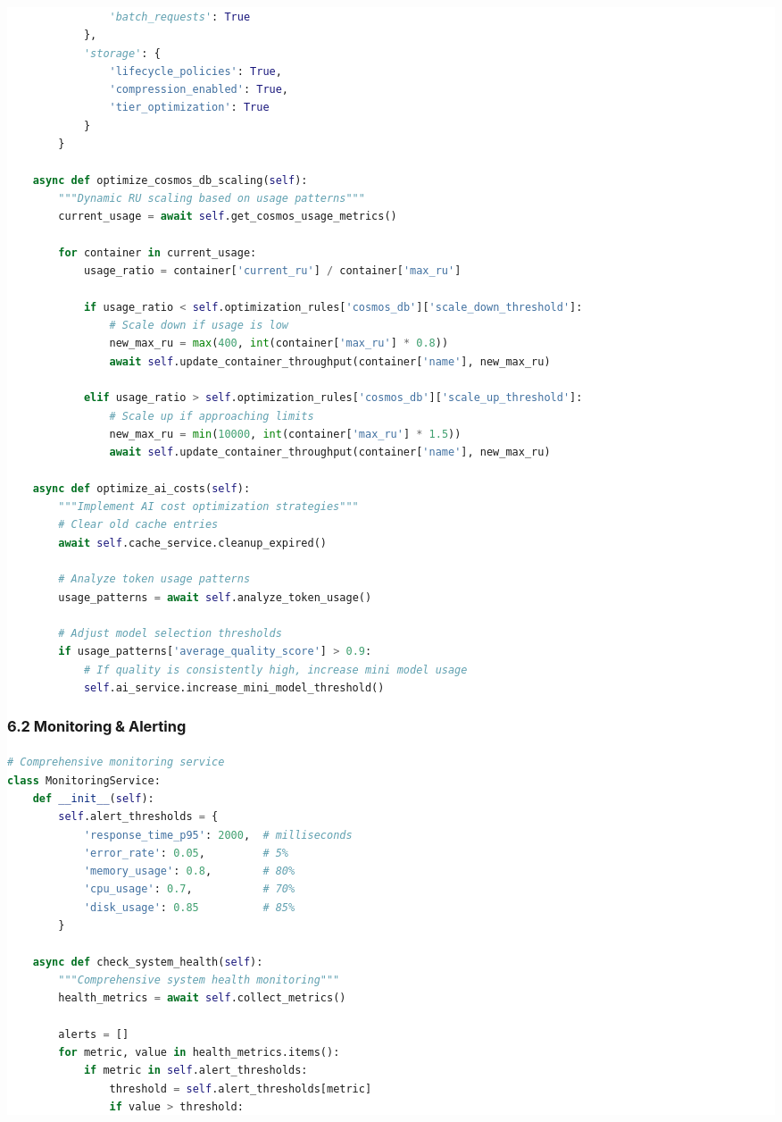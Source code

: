 ```python
                'batch_requests': True
            },
            'storage': {
                'lifecycle_policies': True,
                'compression_enabled': True,
                'tier_optimization': True
            }
        }
    
    async def optimize_cosmos_db_scaling(self):
        """Dynamic RU scaling based on usage patterns"""
        current_usage = await self.get_cosmos_usage_metrics()
        
        for container in current_usage:
            usage_ratio = container['current_ru'] / container['max_ru']
            
            if usage_ratio < self.optimization_rules['cosmos_db']['scale_down_threshold']:
                # Scale down if usage is low
                new_max_ru = max(400, int(container['max_ru'] * 0.8))
                await self.update_container_throughput(container['name'], new_max_ru)
                
            elif usage_ratio > self.optimization_rules['cosmos_db']['scale_up_threshold']:
                # Scale up if approaching limits
                new_max_ru = min(10000, int(container['max_ru'] * 1.5))
                await self.update_container_throughput(container['name'], new_max_ru)
    
    async def optimize_ai_costs(self):
        """Implement AI cost optimization strategies"""
        # Clear old cache entries
        await self.cache_service.cleanup_expired()
        
        # Analyze token usage patterns
        usage_patterns = await self.analyze_token_usage()
        
        # Adjust model selection thresholds
        if usage_patterns['average_quality_score'] > 0.9:
            # If quality is consistently high, increase mini model usage
            self.ai_service.increase_mini_model_threshold()
```

### 6.2 Monitoring & Alerting

```python
# Comprehensive monitoring service
class MonitoringService:
    def __init__(self):
        self.alert_thresholds = {
            'response_time_p95': 2000,  # milliseconds
            'error_rate': 0.05,         # 5%
            'memory_usage': 0.8,        # 80%
            'cpu_usage': 0.7,           # 70%
            'disk_usage': 0.85          # 85%
        }
    
    async def check_system_health(self):
        """Comprehensive system health monitoring"""
        health_metrics = await self.collect_metrics()
        
        alerts = []
        for metric, value in health_metrics.items():
            if metric in self.alert_thresholds:
                threshold = self.alert_thresholds[metric]
                if value > threshold:
```